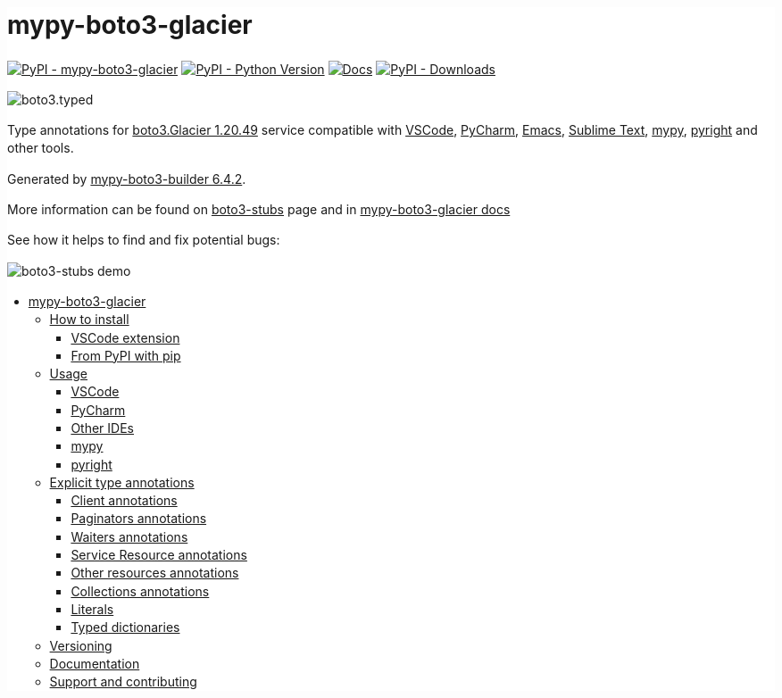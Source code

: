 <a id="mypy-boto3-glacier"></a>

# mypy-boto3-glacier

[![PyPI - mypy-boto3-glacier](https://img.shields.io/pypi/v/mypy-boto3-glacier.svg?color=blue)](https://pypi.org/project/mypy-boto3-glacier)
[![PyPI - Python Version](https://img.shields.io/pypi/pyversions/mypy-boto3-glacier.svg?color=blue)](https://pypi.org/project/mypy-boto3-glacier)
[![Docs](https://img.shields.io/readthedocs/mypy-boto3-builder.svg?color=blue)](https://mypy-boto3-builder.readthedocs.io/)
[![PyPI - Downloads](https://img.shields.io/pypi/dm/mypy-boto3-glacier?color=blue)](https://pypistats.org/packages/mypy-boto3-glacier)

![boto3.typed](https://github.com/vemel/mypy_boto3_builder/raw/main/logo.png)

Type annotations for
[boto3.Glacier 1.20.49](https://boto3.amazonaws.com/v1/documentation/api/latest/reference/services/glacier.html#Glacier)
service compatible with [VSCode](https://code.visualstudio.com/),
[PyCharm](https://www.jetbrains.com/pycharm/),
[Emacs](https://www.gnu.org/software/emacs/),
[Sublime Text](https://www.sublimetext.com/),
[mypy](https://github.com/python/mypy),
[pyright](https://github.com/microsoft/pyright) and other tools.

Generated by
[mypy-boto3-builder 6.4.2](https://github.com/vemel/mypy_boto3_builder).

More information can be found on
[boto3-stubs](https://pypi.org/project/boto3-stubs/) page and in
[mypy-boto3-glacier docs](https://vemel.github.io/boto3_stubs_docs/mypy_boto3_glacier/)

See how it helps to find and fix potential bugs:

![boto3-stubs demo](https://github.com/vemel/mypy_boto3_builder/raw/main/demo.gif)

- [mypy-boto3-glacier](#mypy-boto3-glacier)
  - [How to install](#how-to-install)
    - [VSCode extension](#vscode-extension)
    - [From PyPI with pip](#from-pypi-with-pip)
  - [Usage](#usage)
    - [VSCode](#vscode)
    - [PyCharm](#pycharm)
    - [Other IDEs](#other-ides)
    - [mypy](#mypy)
    - [pyright](#pyright)
  - [Explicit type annotations](#explicit-type-annotations)
    - [Client annotations](#client-annotations)
    - [Paginators annotations](#paginators-annotations)
    - [Waiters annotations](#waiters-annotations)
    - [Service Resource annotations](#service-resource-annotations)
    - [Other resources annotations](#other-resources-annotations)
    - [Collections annotations](#collections-annotations)
    - [Literals](#literals)
    - [Typed dictionaries](#typed-dictionaries)
  - [Versioning](#versioning)
  - [Documentation](#documentation)
  - [Support and contributing](#support-and-contributing)
